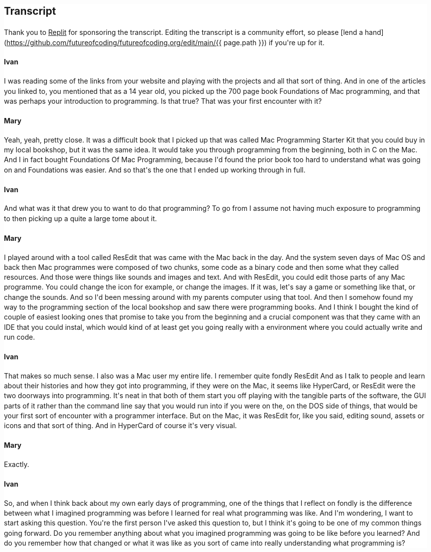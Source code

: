 ## Transcript

Thank you to [Replit](https://replit.com/) for sponsoring the transcript. Editing the transcript is a community effort, so please [lend a hand](https://github.com/futureofcoding/futureofcoding.org/edit/main/{{ page.path }}) if you're up for it.

#### Ivan
I was reading some of the links from your website and playing with the projects and all that sort of thing. And in one of the articles you linked to, you mentioned that as a 14 year old, you picked up the 700 page book Foundations of Mac programming, and that was perhaps your introduction to programming. Is that true? That was your first encounter with it?

#### Mary
Yeah, yeah, pretty close. It was a difficult book that I picked up that was called Mac Programming Starter Kit that you could buy in my local bookshop, but it was the same idea. It would take you through programming from the beginning, both in C on the Mac. And I in fact bought Foundations Of Mac Programming, because I'd found the prior book too hard to understand what was going on and Foundations was easier. And so that's the one that I ended up working through in full.

#### Ivan
And what was it that drew you to want to do that programming? To go from I assume not having much exposure to programming to then picking up a quite a large tome about it.

#### Mary
I played around with a tool called ResEdit that was came with the Mac back in the day. And the system seven days of Mac OS and back then Mac programmes were composed of two chunks, some code as a binary code and then some what they called resources. And those were things like sounds and images and text. And with ResEdit, you could edit those parts of any Mac programme. You could change the icon for example, or change the images. If it was, let's say a game or something like that, or change the sounds. And so I'd been messing around with my parents computer using that tool. And then I somehow found my way to the programming section of the local bookshop and saw there were programming books. And I think I bought the kind of couple of easiest looking ones that promise to take you from the beginning and a crucial component was that they came with an IDE that you could instal, which would kind of at least get you going really with a environment where you could actually write and run code.

#### Ivan
That makes so much sense. I also was a Mac user my entire life. I remember quite fondly ResEdit And as I talk to people and learn about their histories and how they got into programming, if they were on the Mac, it seems like HyperCard, or ResEdit were the two doorways into programming. It's neat in that both of them start you off playing with the tangible parts of the software, the GUI parts of it rather than the command line say that you would run into if you were on the, on the DOS side of things, that would be your first sort of encounter with a programmer interface. But on the Mac, it was ResEdit for, like you said, editing sound, assets or icons and that sort of thing. And in HyperCard of course it's very visual.

#### Mary
Exactly.

#### Ivan
So, and when I think back about my own early days of programming, one of the things that I reflect on fondly is the difference between what I imagined programming was before I learned for real what programming was like. And I'm wondering, I want to start asking this question. You're the first person I've asked this question to, but I think it's going to be one of my common things going forward. Do you remember anything about what you imagined programming was going to be like before you learned? And do you remember how that changed or what it was like as you sort of came into really understanding what programming is?
